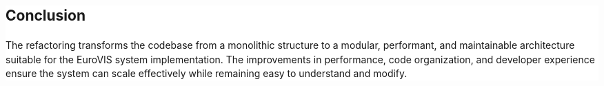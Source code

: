 ## Conclusion

The refactoring transforms the codebase from a monolithic structure to a modular, performant, and maintainable architecture suitable for the EuroVIS system implementation. The improvements in performance, code organization, and developer experience ensure the system can scale effectively while remaining easy to understand and modify.